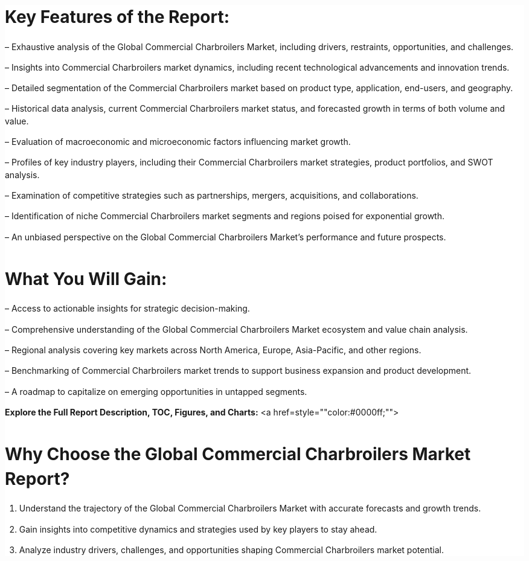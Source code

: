# <strong>Key Features of the Report:</strong>

– Exhaustive analysis of the Global Commercial Charbroilers Market, including drivers, restraints, opportunities, and challenges.

– Insights into Commercial Charbroilers market dynamics, including recent technological advancements and innovation trends.

– Detailed segmentation of the Commercial Charbroilers market based on product type, application, end-users, and geography.

– Historical data analysis, current Commercial Charbroilers market status, and forecasted growth in terms of both volume and value.

– Evaluation of macroeconomic and microeconomic factors influencing market growth.

– Profiles of key industry players, including their Commercial Charbroilers market strategies, product portfolios, and SWOT analysis.

– Examination of competitive strategies such as partnerships, mergers, acquisitions, and collaborations.

– Identification of niche Commercial Charbroilers market segments and regions poised for exponential growth.

– An unbiased perspective on the Global Commercial Charbroilers Market’s performance and future prospects.

# <strong>What You Will Gain:</strong>

– Access to actionable insights for strategic decision-making.

– Comprehensive understanding of the Global Commercial Charbroilers Market ecosystem and value chain analysis.

– Regional analysis covering key markets across North America, Europe, Asia-Pacific, and other regions.

– Benchmarking of Commercial Charbroilers market trends to support business expansion and product development.

– A roadmap to capitalize on emerging opportunities in untapped segments.

<strong>Explore the Full Report Description, TOC, Figures, and Charts:</strong>
<a href=style=""color:#0000ff;""></a>

# <strong>Why Choose the Global Commercial Charbroilers Market Report?</strong>

1. Understand the trajectory of the Global Commercial Charbroilers Market with accurate forecasts and growth trends.

2. Gain insights into competitive dynamics and strategies used by key players to stay ahead.

3. Analyze industry drivers, challenges, and opportunities shaping Commercial Charbroilers market potential.
